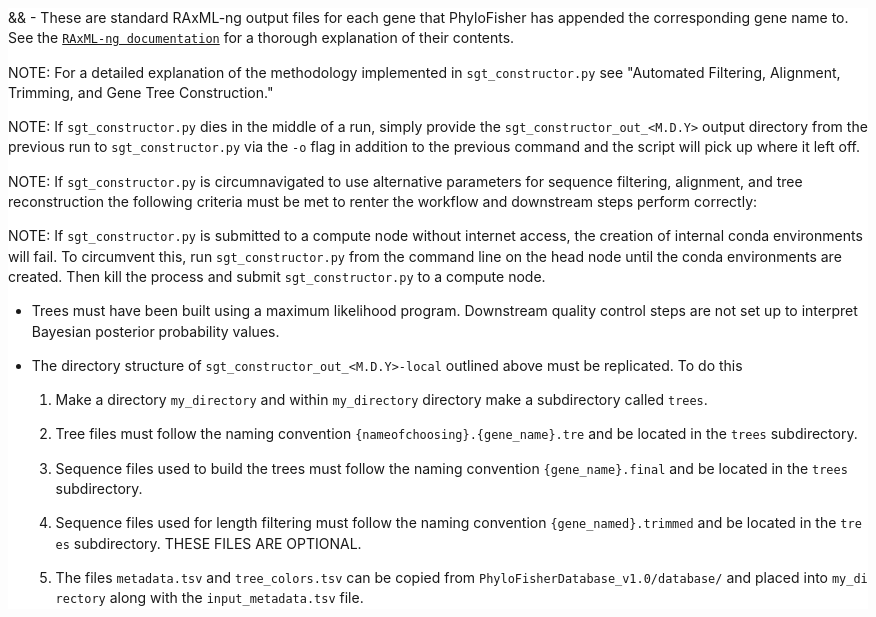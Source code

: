 && - These are standard RAxML-ng output files for each gene that PhyloFisher has appended the corresponding gene name to. See the [`RAxML-ng documentation`](https://github.com/amkozlov/raxml-ng/wiki) for a thorough explanation of their contents.

NOTE: For a detailed explanation of the methodology implemented in `sgt_constructor.py` see "Automated Filtering, Alignment, Trimming, and Gene Tree Construction."

NOTE: If `sgt_constructor.py` dies in the middle of a run, simply provide the `sgt_constructor_out_<M.D.Y>` output directory from the previous run to `sgt_constructor.py` via the `-o` flag in addition to the previous command and the script will pick up where it left off.

NOTE: If `sgt_constructor.py` is circumnavigated to use alternative parameters for sequence filtering, alignment, and tree reconstruction the following criteria must be met to renter the workflow and downstream steps perform correctly:

NOTE: If `sgt_constructor.py` is submitted to a compute node without internet access, the creation of internal conda environments will fail. To circumvent this, run `sgt_constructor.py` from the command line on the head node until the conda environments are created. Then kill the process and submit `sgt_constructor.py` to a compute node.

- Trees must have been built using a maximum likelihood program.  Downstream quality control steps are not set up to interpret Bayesian
posterior probability values.

- The directory structure of `sgt_constructor_out_<M.D.Y>-local` outlined above must be replicated.  To do this

    1. Make a directory `my_directory` and within `my_directory` directory make a subdirectory called `trees`.

    2. Tree files must follow the naming convention `{nameofchoosing}.{gene_name}.tre` and be located in the `trees` subdirectory.

    3. Sequence files used to build the trees must follow the naming convention `{gene_name}.final` and be located in the `trees` subdirectory.

    4. Sequence files used for length filtering must follow the naming convention `{gene_named}.trimmed` and be located in the `trees` subdirectory. THESE FILES ARE OPTIONAL.

    5. The files `metadata.tsv` and `tree_colors.tsv` can be copied from `PhyloFisherDatabase_v1.0/database/` and placed into `my_directory` along with the `input_metadata.tsv` file.

